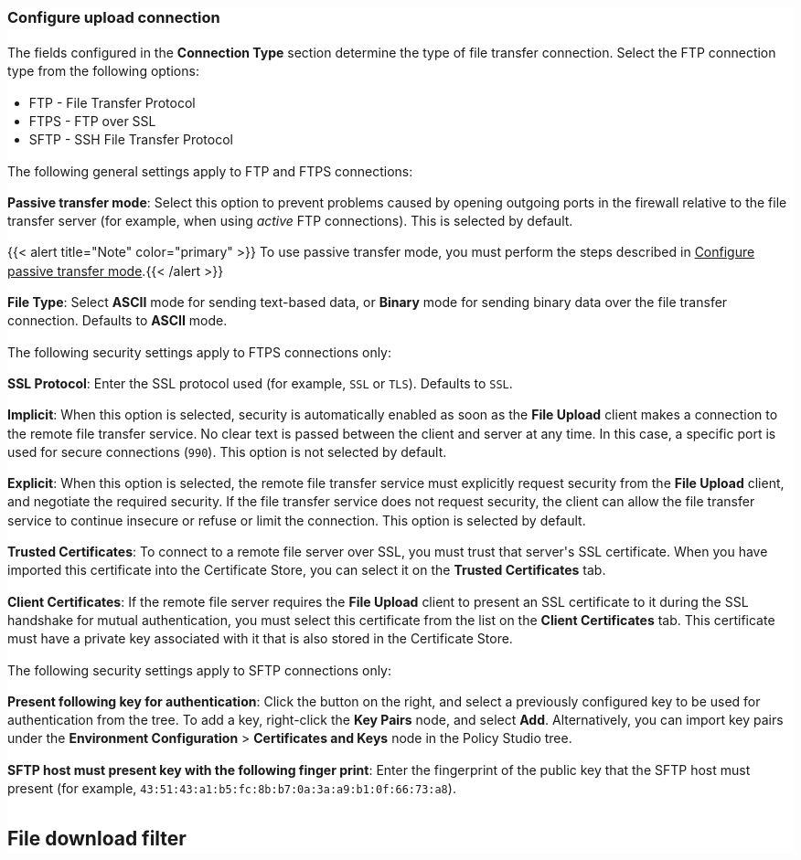 ### Configure upload connection

The fields configured in the **Connection Type** section determine the type of file transfer connection. Select the FTP connection type from the following options:

* FTP - File Transfer Protocol
* FTPS - FTP over SSL
* SFTP - SSH File Transfer Protocol

The following general settings apply to FTP and FTPS connections:

**Passive transfer mode**: Select this option to prevent problems caused by opening outgoing ports in the firewall relative to the file transfer server (for example, when using *active* FTP connections). This is selected by default.

{{< alert title="Note" color="primary" >}}
To use passive transfer mode, you must perform the steps described in
[Configure passive transfer mode](/docs/apim_policydev/apigw_gw_instances/general_file_transfer/#configure-passive-transfer-mode).{{< /alert >}}

**File Type**: Select **ASCII** mode for sending text-based data, or **Binary** mode for sending binary data over the file transfer connection. Defaults to **ASCII** mode.

The following security settings apply to FTPS connections only:

**SSL Protocol**: Enter the SSL protocol used (for example, `SSL` or `TLS`). Defaults to `SSL`.

**Implicit**: When this option is selected, security is automatically enabled as soon as the **File Upload** client makes a connection to the remote file transfer service. No clear text is passed between the client and server at any time. In this case, a specific port is used for secure connections (`990`). This option is not selected by default.

**Explicit**: When this option is selected, the remote file transfer service must explicitly request security from the **File Upload** client, and negotiate the required security. If the file transfer service does not request security, the client can allow the file transfer service to continue insecure or refuse or limit the connection. This option is selected by default.

**Trusted Certificates**: To connect to a remote file server over SSL, you must trust that server's SSL certificate. When you have imported this certificate into the Certificate Store, you can select it on the **Trusted Certificates** tab.

**Client Certificates**: If the remote file server requires the **File Upload** client to present an SSL certificate to it during the SSL handshake for mutual authentication, you must select this certificate from the list on the **Client Certificates** tab. This certificate must have a private key associated with it that is also stored in the Certificate Store.

The following security settings apply to SFTP connections only:

**Present following key for authentication**: Click the button on the right, and select a previously configured key to be used for authentication from the tree. To add a key, right-click the **Key Pairs** node, and select **Add**. Alternatively, you can import key pairs under the **Environment Configuration** > **Certificates and Keys** node in the Policy Studio tree.

**SFTP host must present key with the following finger print**: Enter the fingerprint of the public key that the SFTP host must present (for example, `43:51:43:a1:b5:fc:8b:b7:0a:3a:a9:b1:0f:66:73:a8`).

## File download filter
